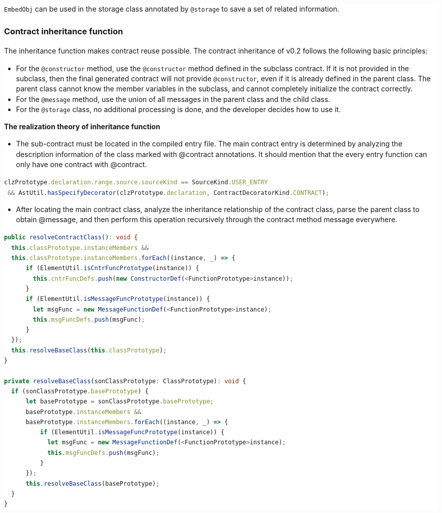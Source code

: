 `EmbedObj` can be used in the storage class annotated by `@storage` to save a set of related information.

### Contract inheritance function

The inheritance function makes contract reuse possible. The contract inheritance of v0.2 follows the following basic principles:

  * For the `@constructor` method, use the `@constructor` method defined in the subclass contract. If it is not provided in the subclass, then the final generated contract will not provide `@constructor`, even if it is already defined in the parent class. The parent class cannot know the member variables in the subclass, and cannot completely initialize the contract correctly.
  * For the `@message` method, use the union of all messages in the parent class and the child class.
  * For the `@storage` class, no additional processing is done, and the developer decides how to use it.

**The realization theory of inheritance function**

* The sub-contract must be located in the compiled entry file. The main contract entry is determined by analyzing the description information of the class marked with @contract annotations. It should mention that the every entry function can only have one contract with @contract.

``` typescript
clzPrototype.declaration.range.source.sourceKind == SourceKind.USER_ENTRY
 && AstUtil.hasSpecifyDecorator(clzPrototype.declaration, ContractDecoratorKind.CONTRACT);
```

* After locating the main contract class, analyze the inheritance relationship of the contract class, parse the parent class to obtain @message, and then perform this operation recursively through the contract method message everywhere.

```typescript
public resolveContractClass(): void {
  this.classPrototype.instanceMembers &&
  this.classPrototype.instanceMembers.forEach((instance, _) => {
      if (ElementUtil.isCntrFuncPrototype(instance)) {
        this.cntrFuncDefs.push(new ConstructorDef(<FunctionPrototype>instance));
      }
      if (ElementUtil.isMessageFuncPrototype(instance)) {
        let msgFunc = new MessageFunctionDef(<FunctionPrototype>instance);
        this.msgFuncDefs.push(msgFunc);
      }
  });
  this.resolveBaseClass(this.classPrototype);
}

private resolveBaseClass(sonClassPrototype: ClassPrototype): void {
  if (sonClassPrototype.basePrototype) {
      let basePrototype = sonClassPrototype.basePrototype;
      basePrototype.instanceMembers &&
      basePrototype.instanceMembers.forEach((instance, _) => {
          if (ElementUtil.isMessageFuncPrototype(instance)) {
            let msgFunc = new MessageFunctionDef(<FunctionPrototype>instance);
            this.msgFuncDefs.push(msgFunc);
          }
      });
      this.resolveBaseClass(basePrototype);
  }
}
```
